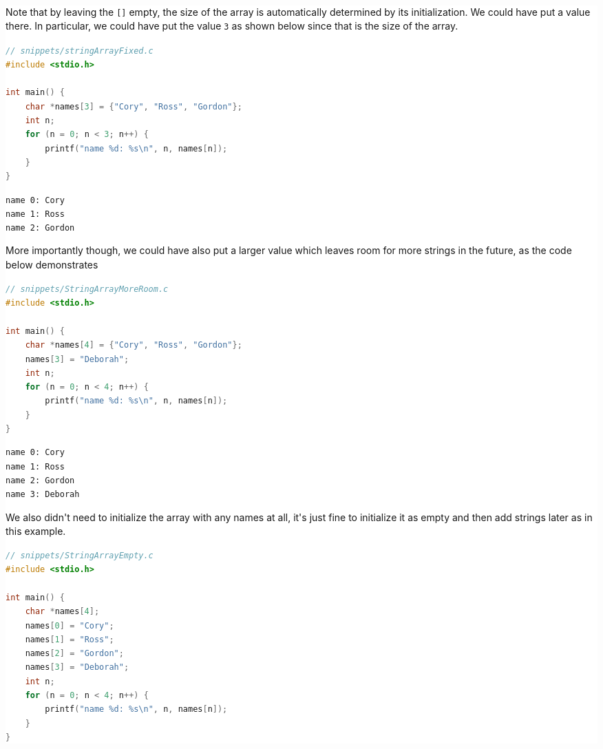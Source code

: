 
Note that by leaving the `[]` empty, the size of the array is automatically
determined by its initialization.  We could have put a value there.  In
particular, we could have put the value `3` as shown below since that
is the size of the array.

```c
// snippets/stringArrayFixed.c
#include <stdio.h>

int main() {
    char *names[3] = {"Cory", "Ross", "Gordon"};
    int n;
    for (n = 0; n < 3; n++) {
        printf("name %d: %s\n", n, names[n]);
    }
}
```


```
name 0: Cory
name 1: Ross
name 2: Gordon
```


More importantly though, we could have also put a larger value which leaves
room for more strings in the future, as the code below demonstrates

```c
// snippets/StringArrayMoreRoom.c
#include <stdio.h>

int main() {
    char *names[4] = {"Cory", "Ross", "Gordon"};
    names[3] = "Deborah";
    int n;
    for (n = 0; n < 4; n++) {
        printf("name %d: %s\n", n, names[n]);
    }
}
```


```
name 0: Cory
name 1: Ross
name 2: Gordon
name 3: Deborah
```


We also didn't need to initialize the array with any names at all, it's just
fine to initialize it as empty and then add strings later as in this example.

```c
// snippets/StringArrayEmpty.c
#include <stdio.h>

int main() {
    char *names[4];
    names[0] = "Cory";
    names[1] = "Ross";
    names[2] = "Gordon";
    names[3] = "Deborah";
    int n;
    for (n = 0; n < 4; n++) {
        printf("name %d: %s\n", n, names[n]);
    }
}
```